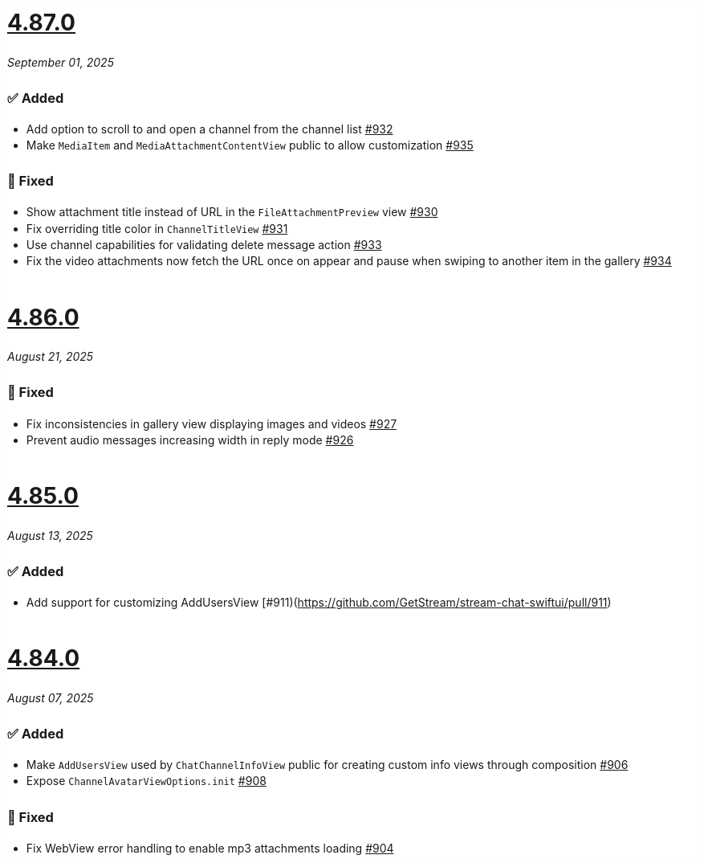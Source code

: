 # [4.87.0](https://github.com/GetStream/stream-chat-swiftui/releases/tag/4.87.0)
_September 01, 2025_

### ✅ Added
- Add option to scroll to and open a channel from the channel list [#932](https://github.com/GetStream/stream-chat-swiftui/pull/932)
- Make `MediaItem` and `MediaAttachmentContentView` public to allow customization [#935](https://github.com/GetStream/stream-chat-swiftui/pull/935)

### 🐞 Fixed
- Show attachment title instead of URL in the `FileAttachmentPreview` view [#930](https://github.com/GetStream/stream-chat-swiftui/pull/930)
- Fix overriding title color in `ChannelTitleView` [#931](https://github.com/GetStream/stream-chat-swiftui/pull/931)
- Use channel capabilities for validating delete message action [#933](https://github.com/GetStream/stream-chat-swiftui/pull/933)
- Fix the video attachments now fetch the URL once on appear and pause when swiping to another item in the gallery [#934](https://github.com/GetStream/stream-chat-swiftui/pull/934)

# [4.86.0](https://github.com/GetStream/stream-chat-swiftui/releases/tag/4.86.0)
_August 21, 2025_

### 🐞 Fixed
- Fix inconsistencies in gallery view displaying images and videos [#927](https://github.com/GetStream/stream-chat-swiftui/pull/927)
- Prevent audio messages increasing width in reply mode [#926](https://github.com/GetStream/stream-chat-swiftui/pull/926)

# [4.85.0](https://github.com/GetStream/stream-chat-swiftui/releases/tag/4.85.0)
_August 13, 2025_

### ✅ Added
- Add support for customizing AddUsersView [#911)(https://github.com/GetStream/stream-chat-swiftui/pull/911)

# [4.84.0](https://github.com/GetStream/stream-chat-swiftui/releases/tag/4.84.0)
_August 07, 2025_

### ✅ Added
- Make `AddUsersView` used by `ChatChannelInfoView` public for creating custom info views through composition [#906](https://github.com/GetStream/stream-chat-swiftui/pull/906)
- Expose `ChannelAvatarViewOptions.init` [#908](https://github.com/GetStream/stream-chat-swiftui/pull/908)
### 🐞 Fixed
- Fix WebView error handling to enable mp3 attachments loading [#904](https://github.com/GetStream/stream-chat-swiftui/pull/904)
